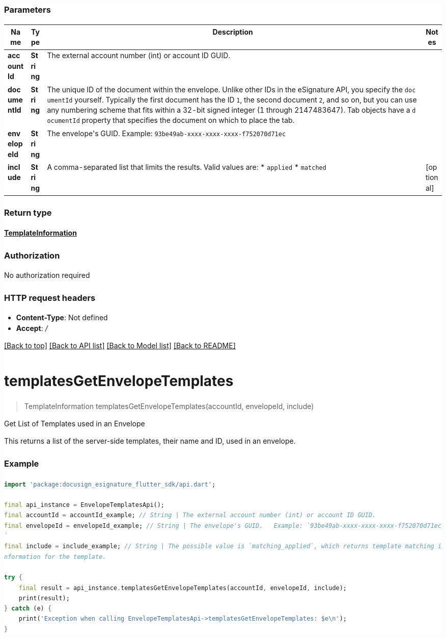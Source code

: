 ### Parameters

Name | Type | Description  | Notes
------------- | ------------- | ------------- | -------------
 **accountId** | **String**| The external account number (int) or account ID GUID. | 
 **documentId** | **String**| The unique ID of the document within the envelope.  Unlike other IDs in the eSignature API, you specify the `documentId` yourself. Typically the first document has the ID `1`, the second document `2`, and so on, but you can use any numbering scheme that fits within a 32-bit signed integer (1 through 2147483647).   Tab objects have a `documentId` property that specifies the document on which to place the tab.  | 
 **envelopeId** | **String**| The envelope's GUID.   Example: `93be49ab-xxxx-xxxx-xxxx-f752070d71ec`  | 
 **include** | **String**| A comma-separated list that limits the results. Valid values are:  * `applied` * `matched`  | [optional] 

### Return type

[**TemplateInformation**](TemplateInformation.md)

### Authorization

No authorization required

### HTTP request headers

 - **Content-Type**: Not defined
 - **Accept**: */*

[[Back to top]](#) [[Back to API list]](../README.md#documentation-for-api-endpoints) [[Back to Model list]](../README.md#documentation-for-models) [[Back to README]](../README.md)

# **templatesGetEnvelopeTemplates**
> TemplateInformation templatesGetEnvelopeTemplates(accountId, envelopeId, include)

Get List of Templates used in an Envelope

This returns a list of the server-side templates, their name and ID, used in an envelope. 

### Example
```dart
import 'package:docusign_esignature_flutter_sdk/api.dart';

final api_instance = EnvelopeTemplatesApi();
final accountId = accountId_example; // String | The external account number (int) or account ID GUID.
final envelopeId = envelopeId_example; // String | The envelope's GUID.   Example: `93be49ab-xxxx-xxxx-xxxx-f752070d71ec` 
final include = include_example; // String | The possible value is `matching_applied`, which returns template matching information for the template.

try {
    final result = api_instance.templatesGetEnvelopeTemplates(accountId, envelopeId, include);
    print(result);
} catch (e) {
    print('Exception when calling EnvelopeTemplatesApi->templatesGetEnvelopeTemplates: $e\n');
}
```
